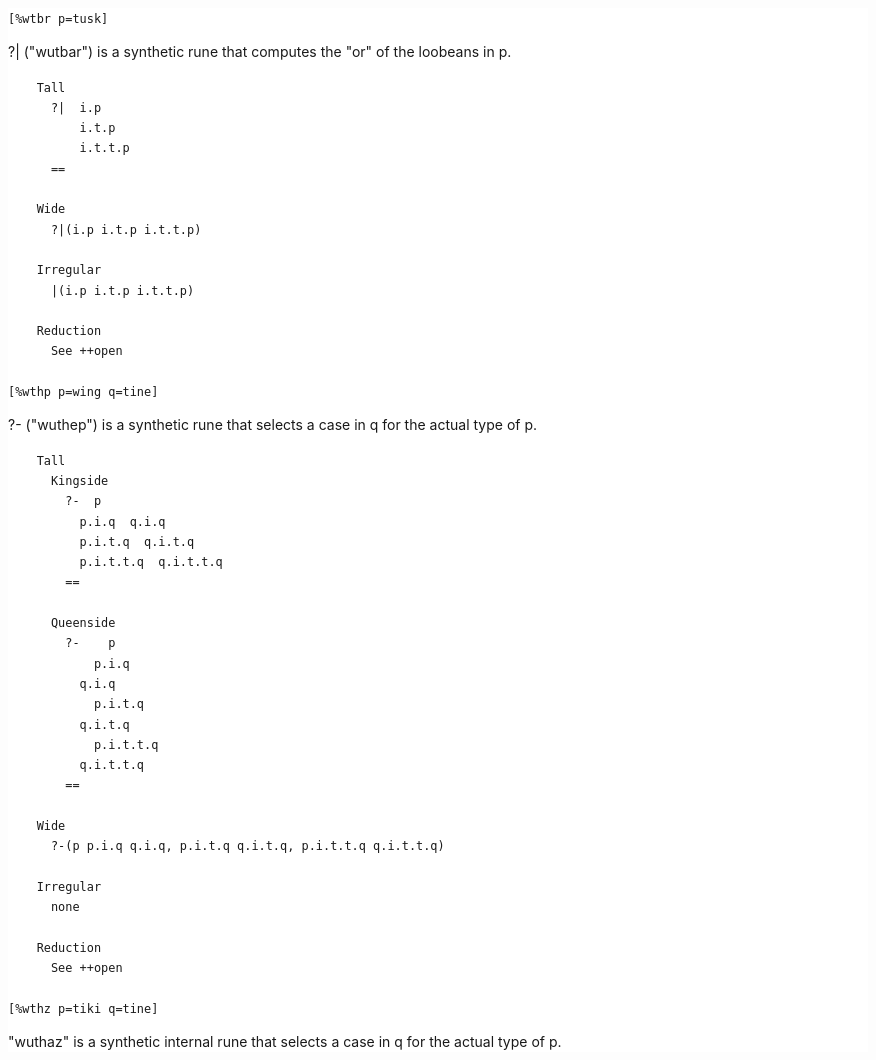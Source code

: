     [%wtbr p=tusk]

?| ("wutbar") is a synthetic rune that computes the "or" of the loobeans
in p.

        Tall
          ?|  i.p
              i.t.p
              i.t.t.p
          ==            

        Wide
          ?|(i.p i.t.p i.t.t.p)

        Irregular
          |(i.p i.t.p i.t.t.p)

        Reduction
          See ++open

    [%wthp p=wing q=tine]

?- ("wuthep") is a synthetic rune that selects a case in q for the
actual type of p.

        Tall
          Kingside
            ?-  p
              p.i.q  q.i.q
              p.i.t.q  q.i.t.q
              p.i.t.t.q  q.i.t.t.q
            ==  
          
          Queenside
            ?-    p
                p.i.q
              q.i.q
                p.i.t.q
              q.i.t.q
                p.i.t.t.q
              q.i.t.t.q
            ==

        Wide
          ?-(p p.i.q q.i.q, p.i.t.q q.i.t.q, p.i.t.t.q q.i.t.t.q) 

        Irregular
          none
        
        Reduction
          See ++open

    [%wthz p=tiki q=tine]

"wuthaz" is a synthetic internal rune that selects a case in q for the
actual type of p.
